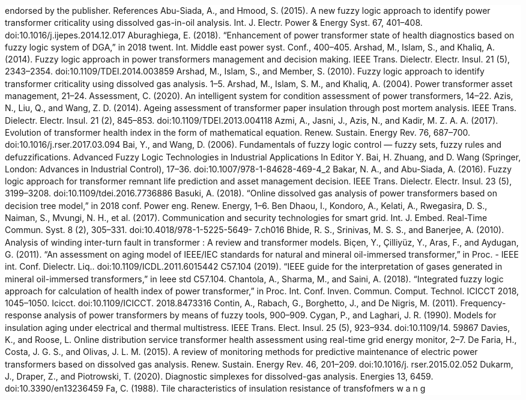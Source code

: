 endorsed
by
the
publisher.
References
Abu-Siada, A., and Hmood, S. (2015). A new fuzzy logic approach to identify
power transformer criticality using dissolved gas-in-oil analysis. Int. J. Electr. Power
& Energy Syst. 67, 401–408. doi:10.1016/j.ijepes.2014.12.017
Aburaghiega, E. (2018). “Enhancement of power transformer state of health
diagnostics based on fuzzy logic system of DGA,” in 2018 twent. Int. Middle east
power syst. Conf., 400–405.
Arshad, M., Islam, S., and Khaliq, A. (2014). Fuzzy logic approach in power
transformers management and decision making. IEEE Trans. Dielectr. Electr. Insul.
21 (5), 2343–2354. doi:10.1109/TDEI.2014.003859
Arshad, M., Islam, S., and Member, S. (2010). Fuzzy logic approach to identify
transformer criticality using dissolved gas analysis. 1–5.
Arshad, M., Islam, S. M., and Khaliq, A. (2004). Power transformer asset
management, 21–24.
Assessment, C. (2020). An intelligent system for condition assessment of power
transformers, 14–22.
Azis, N., Liu, Q., and Wang, Z. D. (2014). Ageing assessment of transformer paper
insulation through post mortem analysis. IEEE Trans. Dielectr. Electr. Insul. 21 (2),
845–853. doi:10.1109/TDEI.2013.004118
Azmi, A., Jasni, J., Azis, N., and Kadir, M. Z. A. A. (2017). Evolution of
transformer health index in the form of mathematical equation. Renew. Sustain.
Energy Rev. 76, 687–700. doi:10.1016/j.rser.2017.03.094
Bai, Y., and Wang, D. (2006). Fundamentals of fuzzy logic control — fuzzy sets,
fuzzy rules and defuzziﬁcations. Advanced Fuzzy Logic Technologies in Industrial
Applications In Editor Y. Bai, H. Zhuang, and D. Wang (Springer, London:
Advances in Industrial Control), 17–36. doi:10.1007/978-1-84628-469-4_2
Bakar, N. A., and Abu-Siada, A. (2016). Fuzzy logic approach for transformer
remnant life prediction and asset management decision. IEEE Trans. Dielectr.
Electr. Insul. 23 (5), 3199–3208. doi:10.1109/tdei.2016.7736886
Basuki, A. (2018). “Online dissolved gas analysis of power transformers based on
decision tree model,” in 2018 conf. Power eng. Renew. Energy, 1–6.
Ben Dhaou, I., Kondoro, A., Kelati, A., Rwegasira, D. S., Naiman, S., Mvungi, N.
H., et al. (2017). Communication and security technologies for smart grid. Int.
J. Embed. Real-Time Commun. Syst. 8 (2), 305–331. doi:10.4018/978-1-5225-5649-
7.ch016
Bhide, R. S., Srinivas, M. S. S., and Banerjee, A. (2010). Analysis of winding
inter-turn fault in transformer : A review and transformer models.
Biçen, Y., Çilliyüz, Y., Aras, F., and Aydugan, G. (2011). “An assessment on aging
model of IEEE/IEC standards for natural and mineral oil-immersed transformer,”
in Proc. - IEEE int. Conf. Dielectr. Liq.. doi:10.1109/ICDL.2011.6015442
C57.104 (2019). “IEEE guide for the interpretation of gases generated in mineral
oil-immersed transformers,” in Ieee std C57.104.
Chantola, A., Sharma, M., and Saini, A. (2018). “Integrated fuzzy logic approach
for calculation of health index of power transformer,” in Proc. Int. Conf. Inven.
Commun. Comput. Technol. ICICCT 2018, 1045–1050. Icicct. doi:10.1109/ICICCT.
2018.8473316
Contin, A., Rabach, G., Borghetto, J., and De Nigris, M. (2011). Frequency-
response analysis of power transformers by means of fuzzy tools, 900–909.
Cygan, P., and Laghari, J. R. (1990). Models for insulation aging under electrical
and thermal multistress. IEEE Trans. Elect. Insul. 25 (5), 923–934. doi:10.1109/14.
59867
Davies, K., and Roose, L. Online distribution service transformer health assessment
using real-time grid energy monitor, 2–7.
De Faria, H., Costa, J. G. S., and Olivas, J. L. M. (2015). A review of monitoring
methods for predictive maintenance of electric power transformers based on
dissolved gas analysis. Renew. Sustain. Energy Rev. 46, 201–209. doi:10.1016/j.
rser.2015.02.052
Dukarm, J., Draper, Z., and Piotrowski, T. (2020). Diagnostic simplexes for
dissolved-gas analysis. Energies 13, 6459. doi:10.3390/en13236459
Fa, C. (1988). Tile characteristics of insulation resistance of transfofmers w a n g